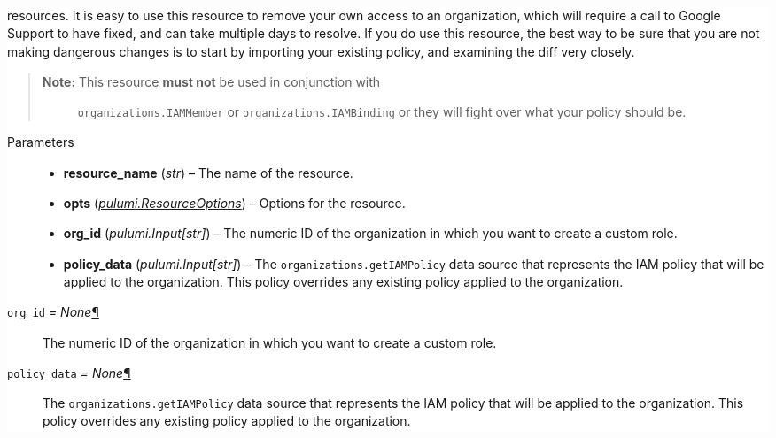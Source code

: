 resources.  It is easy to use this resource to remove your own access to
an organization, which will require a call to Google Support to have
fixed, and can take multiple days to resolve.  If you do use this resource,
the best way to be sure that you are not making dangerous changes is to start
by importing your existing policy, and examining the diff very closely.</p>
</dd>
</dl>
<blockquote>
<div><dl class="simple">
<dt><strong>Note:</strong> This resource <strong>must not</strong> be used in conjunction with</dt><dd><p><code class="docutils literal notranslate"><span class="pre">organizations.IAMMember</span></code> or <code class="docutils literal notranslate"><span class="pre">organizations.IAMBinding</span></code>
or they will fight over what your policy should be.</p>
</dd>
</dl>
</div></blockquote>
<dl class="field-list simple">
<dt class="field-odd">Parameters</dt>
<dd class="field-odd"><ul class="simple">
<li><p><strong>resource_name</strong> (<em>str</em>) – The name of the resource.</p></li>
<li><p><strong>opts</strong> (<a class="reference internal" href="../../pulumi/#pulumi.ResourceOptions" title="pulumi.ResourceOptions"><em>pulumi.ResourceOptions</em></a>) – Options for the resource.</p></li>
<li><p><strong>org_id</strong> (<em>pulumi.Input</em><em>[</em><em>str</em><em>]</em>) – The numeric ID of the organization in which you want to create a custom role.</p></li>
<li><p><strong>policy_data</strong> (<em>pulumi.Input</em><em>[</em><em>str</em><em>]</em>) – The <code class="docutils literal notranslate"><span class="pre">organizations.getIAMPolicy</span></code> data source that represents
the IAM policy that will be applied to the organization. This policy overrides any existing
policy applied to the organization.</p></li>
</ul>
</dd>
</dl>
<dl class="attribute">
<dt id="pulumi_gcp.organizations.IAMPolicy.org_id">
<code class="sig-name descname">org_id</code><em class="property"> = None</em><a class="headerlink" href="#pulumi_gcp.organizations.IAMPolicy.org_id" title="Permalink to this definition">¶</a></dt>
<dd><p>The numeric ID of the organization in which you want to create a custom role.</p>
</dd></dl>

<dl class="attribute">
<dt id="pulumi_gcp.organizations.IAMPolicy.policy_data">
<code class="sig-name descname">policy_data</code><em class="property"> = None</em><a class="headerlink" href="#pulumi_gcp.organizations.IAMPolicy.policy_data" title="Permalink to this definition">¶</a></dt>
<dd><p>The <code class="docutils literal notranslate"><span class="pre">organizations.getIAMPolicy</span></code> data source that represents
the IAM policy that will be applied to the organization. This policy overrides any existing
policy applied to the organization.</p>
</dd></dl>
